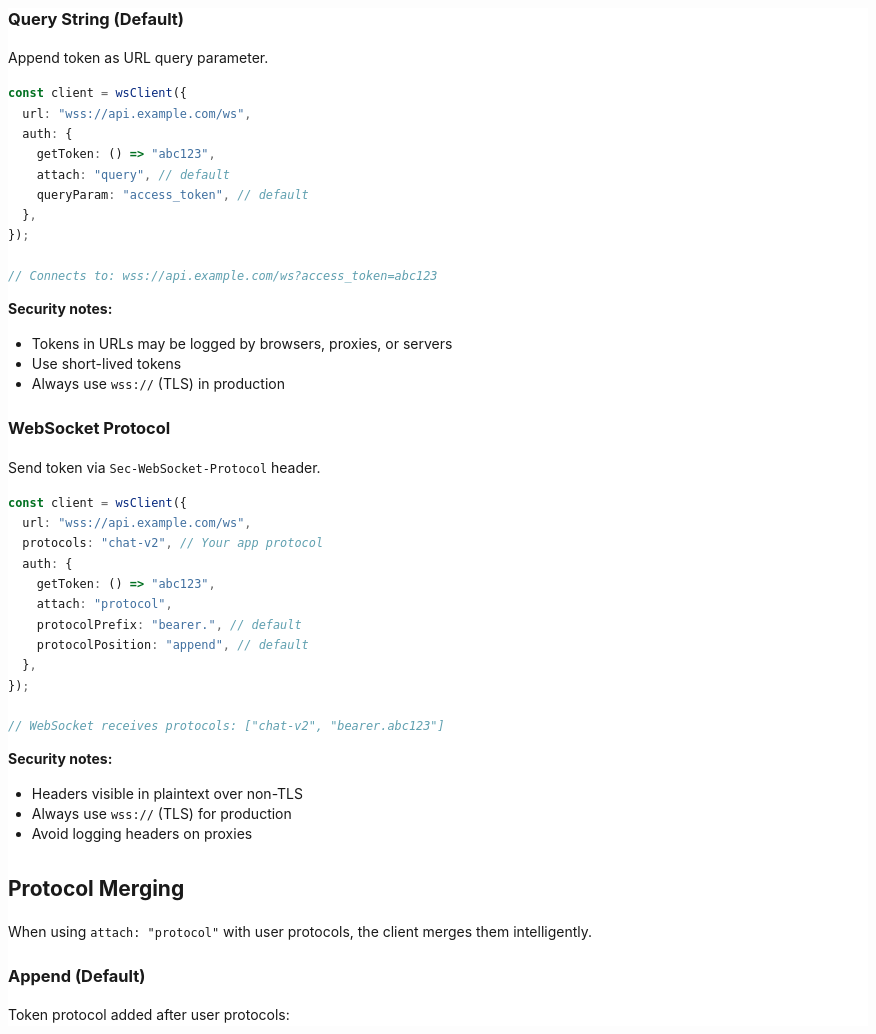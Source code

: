 ### Query String (Default)

Append token as URL query parameter.

```typescript
const client = wsClient({
  url: "wss://api.example.com/ws",
  auth: {
    getToken: () => "abc123",
    attach: "query", // default
    queryParam: "access_token", // default
  },
});

// Connects to: wss://api.example.com/ws?access_token=abc123
```

**Security notes:**

- Tokens in URLs may be logged by browsers, proxies, or servers
- Use short-lived tokens
- Always use `wss://` (TLS) in production

### WebSocket Protocol

Send token via `Sec-WebSocket-Protocol` header.

```typescript
const client = wsClient({
  url: "wss://api.example.com/ws",
  protocols: "chat-v2", // Your app protocol
  auth: {
    getToken: () => "abc123",
    attach: "protocol",
    protocolPrefix: "bearer.", // default
    protocolPosition: "append", // default
  },
});

// WebSocket receives protocols: ["chat-v2", "bearer.abc123"]
```

**Security notes:**

- Headers visible in plaintext over non-TLS
- Always use `wss://` (TLS) for production
- Avoid logging headers on proxies

## Protocol Merging

When using `attach: "protocol"` with user protocols, the client merges them intelligently.

### Append (Default)

Token protocol added after user protocols:
